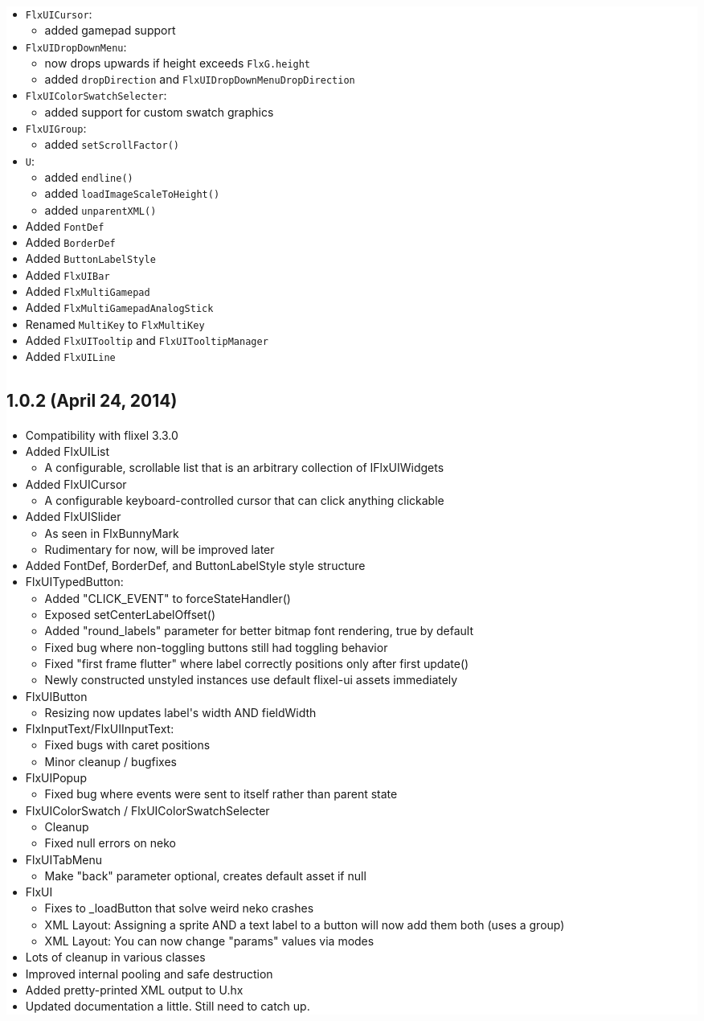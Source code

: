 * `FlxUICursor`:
   * added gamepad support
* `FlxUIDropDownMenu`:
   * now drops upwards if height exceeds `FlxG.height`
   * added `dropDirection` and `FlxUIDropDownMenuDropDirection`
* `FlxUIColorSwatchSelecter`:
   * added support for custom swatch graphics
* `FlxUIGroup`:
   * added `setScrollFactor()` 
* `U`:
   * added `endline()`
   * added `loadImageScaleToHeight()`
   * added `unparentXML()`
* Added `FontDef`
* Added `BorderDef`
* Added `ButtonLabelStyle`
* Added `FlxUIBar`
* Added `FlxMultiGamepad`
* Added `FlxMultiGamepadAnalogStick`
* Renamed `MultiKey` to `FlxMultiKey`
* Added `FlxUITooltip` and `FlxUITooltipManager`
* Added `FlxUILine`

1.0.2 (April 24, 2014)
------------------------------
* Compatibility with flixel 3.3.0
* Added FlxUIList
    * A configurable, scrollable list that is an arbitrary collection of IFlxUIWidgets
* Added FlxUICursor
    * A configurable keyboard-controlled cursor that can click anything clickable
* Added FlxUISlider
    * As seen in FlxBunnyMark
    * Rudimentary for now, will be improved later
* Added FontDef, BorderDef, and ButtonLabelStyle style structure
* FlxUITypedButton:
    * Added "CLICK_EVENT" to forceStateHandler()
    * Exposed setCenterLabelOffset()
    * Added "round_labels" parameter for better bitmap font rendering, true by default
    * Fixed bug where non-toggling buttons still had toggling behavior
    * Fixed "first frame flutter" where label correctly positions only after first update()
    * Newly constructed unstyled instances use default flixel-ui assets immediately
* FlxUIButton
    * Resizing now updates label's width AND fieldWidth
* FlxInputText/FlxUIInputText:
    * Fixed bugs with caret positions
    * Minor cleanup / bugfixes
* FlxUIPopup
    * Fixed bug where events were sent to itself rather than parent state
* FlxUIColorSwatch / FlxUIColorSwatchSelecter
    * Cleanup
    * Fixed null errors on neko
* FlxUITabMenu
    * Make "back" parameter optional, creates default asset if null
* FlxUI
    * Fixes to _loadButton that solve weird neko crashes
    * XML Layout: Assigning a sprite AND a text label to a button will now add them both (uses a group)
    * XML Layout: You can now change "params" values via modes
* Lots of cleanup in various classes
* Improved internal pooling and safe destruction
* Added pretty-printed XML output to U.hx
* Updated documentation a little. Still need to catch up.
